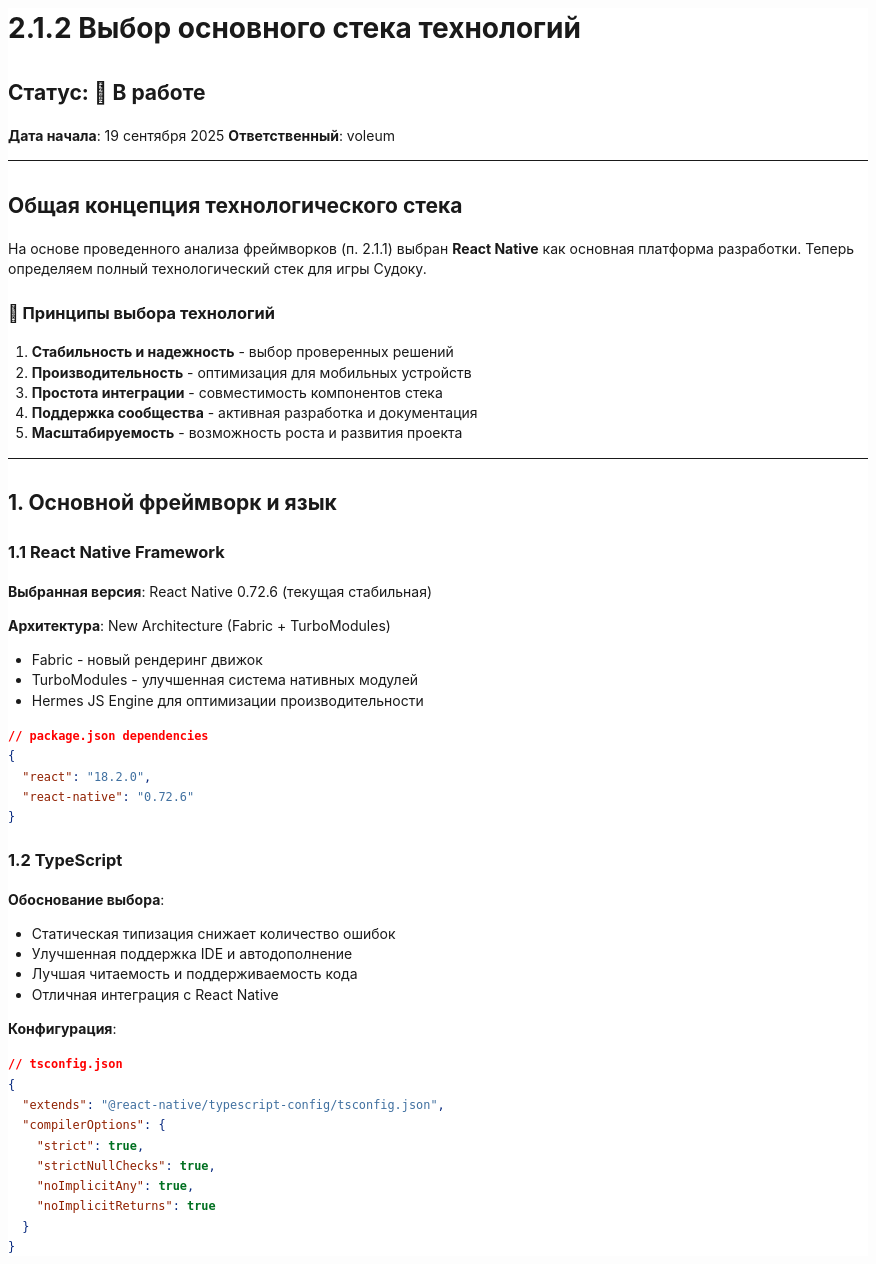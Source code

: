 # 2.1.2 Выбор основного стека технологий

## Статус: 🔄 В работе
**Дата начала**: 19 сентября 2025
**Ответственный**: voleum

---

## Общая концепция технологического стека

На основе проведенного анализа фреймворков (п. 2.1.1) выбран **React Native** как основная платформа разработки. Теперь определяем полный технологический стек для игры Судоку.

### 🎯 Принципы выбора технологий

1. **Стабильность и надежность** - выбор проверенных решений
2. **Производительность** - оптимизация для мобильных устройств
3. **Простота интеграции** - совместимость компонентов стека
4. **Поддержка сообщества** - активная разработка и документация
5. **Масштабируемость** - возможность роста и развития проекта

---

## 1. Основной фреймворк и язык

### 1.1 React Native Framework

**Выбранная версия**: React Native 0.72.6 (текущая стабильная)

**Архитектура**: New Architecture (Fabric + TurboModules)
- Fabric - новый рендеринг движок
- TurboModules - улучшенная система нативных модулей
- Hermes JS Engine для оптимизации производительности

```json
// package.json dependencies
{
  "react": "18.2.0",
  "react-native": "0.72.6"
}
```

### 1.2 TypeScript

**Обоснование выбора**:
- Статическая типизация снижает количество ошибок
- Улучшенная поддержка IDE и автодополнение
- Лучшая читаемость и поддерживаемость кода
- Отличная интеграция с React Native

**Конфигурация**:
```json
// tsconfig.json
{
  "extends": "@react-native/typescript-config/tsconfig.json",
  "compilerOptions": {
    "strict": true,
    "strictNullChecks": true,
    "noImplicitAny": true,
    "noImplicitReturns": true
  }
}
```
